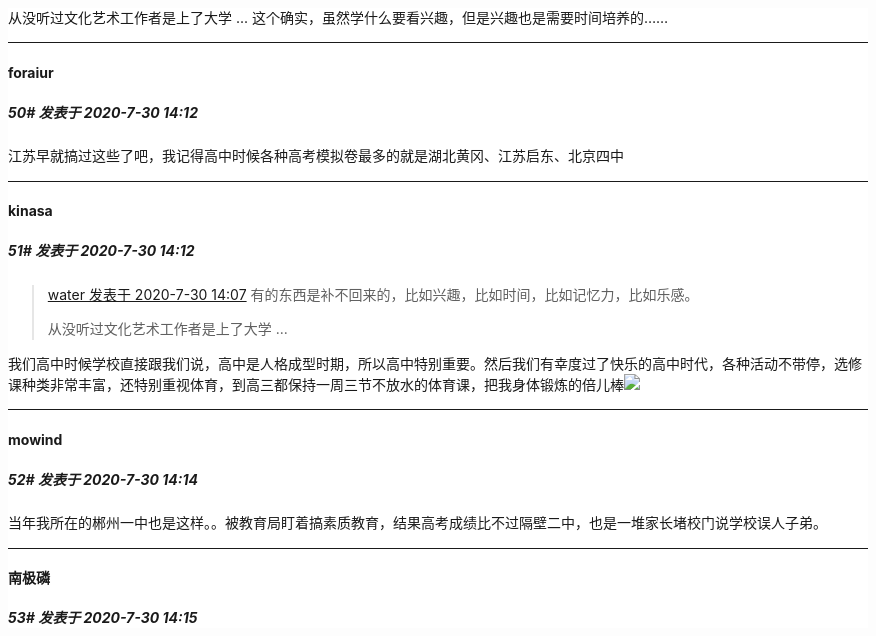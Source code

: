 从没听过文化艺术工作者是上了大学 ...</blockquote>
这个确实，虽然学什么要看兴趣，但是兴趣也是需要时间培养的……







*****

####  foraiur  
##### 50#       发表于 2020-7-30 14:12




江苏早就搞过这些了吧，我记得高中时候各种高考模拟卷最多的就是湖北黄冈、江苏启东、北京四中







*****

####  kinasa  
##### 51#       发表于 2020-7-30 14:12



<blockquote><a href="httphttps://bbs.saraba1st.com/2b/forum.php?mod=redirect&amp;goto=findpost&amp;pid=48260331&amp;ptid=1952267" target="_blank">water 发表于 2020-7-30 14:07</a>
有的东西是补不回来的，比如兴趣，比如时间，比如记忆力，比如乐感。


从没听过文化艺术工作者是上了大学 ...</blockquote>
我们高中时候学校直接跟我们说，高中是人格成型时期，所以高中特别重要。然后我们有幸度过了快乐的高中时代，各种活动不带停，选修课种类非常丰富，还特别重视体育，到高三都保持一周三节不放水的体育课，把我身体锻炼的倍儿棒<img src="https://static.saraba1st.com/image/smiley/face2017/026.png" referrerpolicy="no-referrer">







*****

####  mowind  
##### 52#       发表于 2020-7-30 14:14




当年我所在的郴州一中也是这样。。被教育局盯着搞素质教育，结果高考成绩比不过隔壁二中，也是一堆家长堵校门说学校误人子弟。







*****

####  南极磷  
##### 53#       发表于 2020-7-30 14:15

